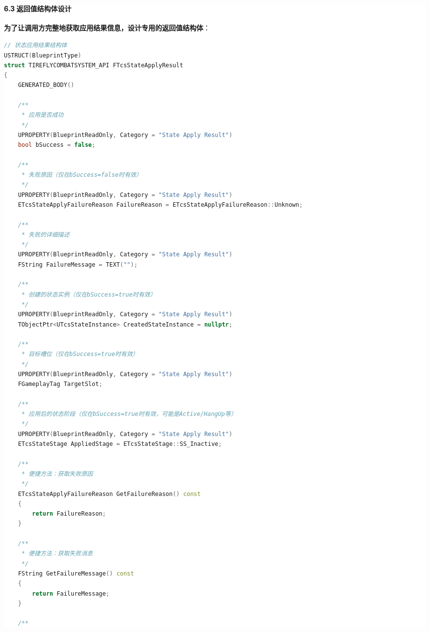 #### 6.3 返回值结构体设计

**为了让调用方完整地获取应用结果信息，设计专用的返回值结构体**：

```cpp
// 状态应用结果结构体
USTRUCT(BlueprintType)
struct TIREFLYCOMBATSYSTEM_API FTcsStateApplyResult
{
    GENERATED_BODY()

    /**
     * 应用是否成功
     */
    UPROPERTY(BlueprintReadOnly, Category = "State Apply Result")
    bool bSuccess = false;

    /**
     * 失败原因（仅在bSuccess=false时有效）
     */
    UPROPERTY(BlueprintReadOnly, Category = "State Apply Result")
    ETcsStateApplyFailureReason FailureReason = ETcsStateApplyFailureReason::Unknown;

    /**
     * 失败的详细描述
     */
    UPROPERTY(BlueprintReadOnly, Category = "State Apply Result")
    FString FailureMessage = TEXT("");

    /**
     * 创建的状态实例（仅在bSuccess=true时有效）
     */
    UPROPERTY(BlueprintReadOnly, Category = "State Apply Result")
    TObjectPtr<UTcsStateInstance> CreatedStateInstance = nullptr;

    /**
     * 目标槽位（仅在bSuccess=true时有效）
     */
    UPROPERTY(BlueprintReadOnly, Category = "State Apply Result")
    FGameplayTag TargetSlot;

    /**
     * 应用后的状态阶段（仅在bSuccess=true时有效，可能是Active/HangUp等）
     */
    UPROPERTY(BlueprintReadOnly, Category = "State Apply Result")
    ETcsStateStage AppliedStage = ETcsStateStage::SS_Inactive;

    /**
     * 便捷方法：获取失败原因
     */
    ETcsStateApplyFailureReason GetFailureReason() const
    {
        return FailureReason;
    }

    /**
     * 便捷方法：获取失败消息
     */
    FString GetFailureMessage() const
    {
        return FailureMessage;
    }

    /**
```